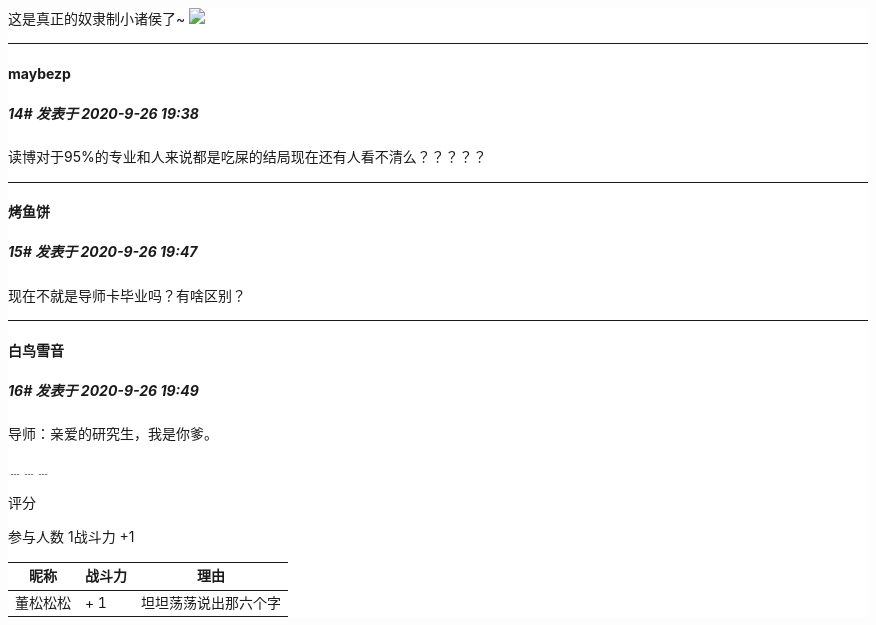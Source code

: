 

这是真正的奴隶制小诸侯了~
<img src="https://static.saraba1st.com/image/smiley/face2017/091.png" referrerpolicy="no-referrer">







*****

####  maybezp  
##### 14#       发表于 2020-9-26 19:38




读博对于95%的专业和人来说都是吃屎的结局现在还有人看不清么？？？？？







*****

####  烤鱼饼  
##### 15#       发表于 2020-9-26 19:47




现在不就是导师卡毕业吗？有啥区别？







*****

####  白鸟雪音  
##### 16#       发表于 2020-9-26 19:49




导师：亲爱的研究生，我是你爹。



﹍﹍﹍

评分





 参与人数 1战斗力 +1

|昵称|战斗力|理由|
|----|---|---|
| 董松松松| + 1|坦坦荡荡说出那六个字|
